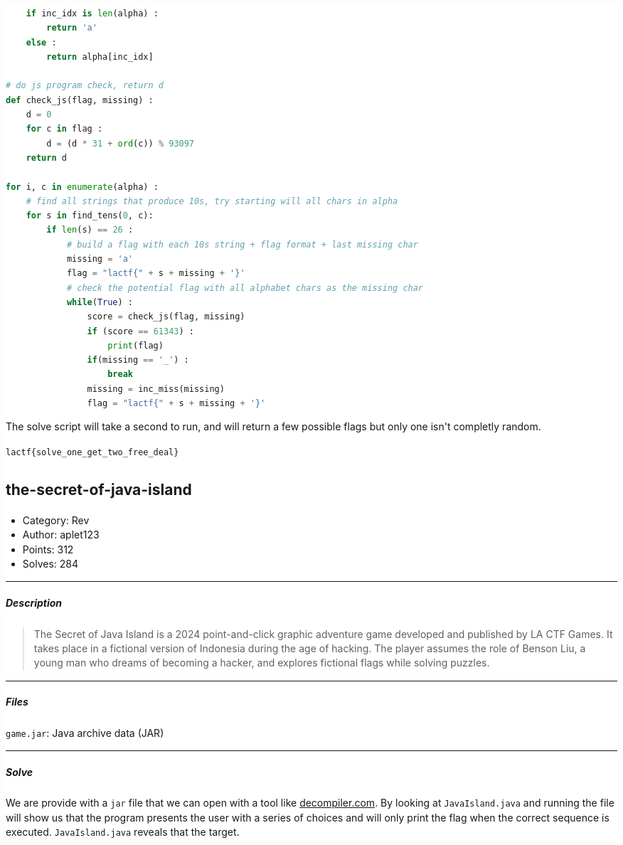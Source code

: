 ```python
    if inc_idx is len(alpha) :
        return 'a'
    else :
        return alpha[inc_idx]

# do js program check, return d
def check_js(flag, missing) :
    d = 0
    for c in flag :
        d = (d * 31 + ord(c)) % 93097
    return d

for i, c in enumerate(alpha) :
    # find all strings that produce 10s, try starting will all chars in alpha
    for s in find_tens(0, c):
        if len(s) == 26 :
            # build a flag with each 10s string + flag format + last missing char
            missing = 'a'
            flag = "lactf{" + s + missing + '}'
            # check the potential flag with all alphabet chars as the missing char
            while(True) :
                score = check_js(flag, missing)
                if (score == 61343) :
                    print(flag)
                if(missing == '_') :
                    break
                missing = inc_miss(missing)
                flag = "lactf{" + s + missing + '}'
```

The solve script will take a second to run, and will return a few possible flags but only one isn't completly random.

`lactf{solve_one_get_two_free_deal}`

## the-secret-of-java-island
+ Category: Rev
+ Author: aplet123
+ Points: 312
+ Solves: 284
***
##### Description
> The Secret of Java Island is a 2024 point-and-click graphic adventure game developed and published by LA CTF Games. It takes place in a fictional version of Indonesia during the age of hacking. The player assumes the role of Benson Liu, a young man who dreams of becoming a hacker, and explores fictional flags while solving puzzles.
***
##### Files
`game.jar`: Java archive data (JAR) 
***
##### Solve
We are provide with a `jar` file that we can open with a tool like [decompiler.com](https://www.decompiler.com/). By looking at `JavaIsland.java` and running the file will show us that the program presents the user with a series of choices and will only print the flag when the correct sequence is executed. `JavaIsland.java` reveals that the target.
